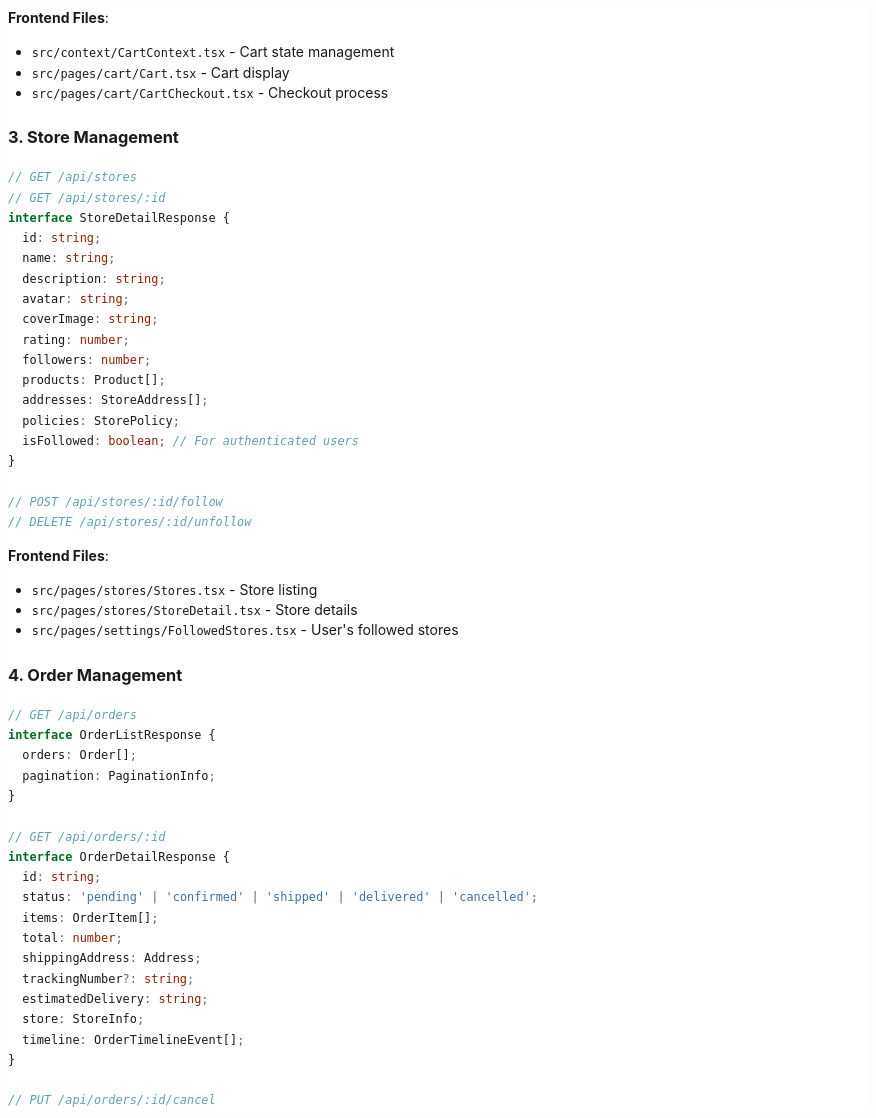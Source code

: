 ```typescript
```

**Frontend Files**:
- `src/context/CartContext.tsx` - Cart state management
- `src/pages/cart/Cart.tsx` - Cart display
- `src/pages/cart/CartCheckout.tsx` - Checkout process

### 3. Store Management

```typescript
// GET /api/stores
// GET /api/stores/:id
interface StoreDetailResponse {
  id: string;
  name: string;
  description: string;
  avatar: string;
  coverImage: string;
  rating: number;
  followers: number;
  products: Product[];
  addresses: StoreAddress[];
  policies: StorePolicy;
  isFollowed: boolean; // For authenticated users
}

// POST /api/stores/:id/follow
// DELETE /api/stores/:id/unfollow
```

**Frontend Files**:
- `src/pages/stores/Stores.tsx` - Store listing
- `src/pages/stores/StoreDetail.tsx` - Store details
- `src/pages/settings/FollowedStores.tsx` - User's followed stores

### 4. Order Management

```typescript
// GET /api/orders
interface OrderListResponse {
  orders: Order[];
  pagination: PaginationInfo;
}

// GET /api/orders/:id
interface OrderDetailResponse {
  id: string;
  status: 'pending' | 'confirmed' | 'shipped' | 'delivered' | 'cancelled';
  items: OrderItem[];
  total: number;
  shippingAddress: Address;
  trackingNumber?: string;
  estimatedDelivery: string;
  store: StoreInfo;
  timeline: OrderTimelineEvent[];
}

// PUT /api/orders/:id/cancel
```
